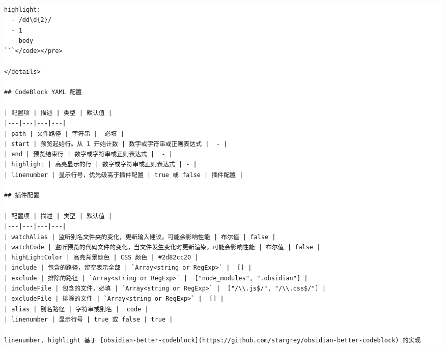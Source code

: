 ```</code></pre>
highlight:
  - /dd\d{2}/
  - 1
  - body
```</code></pre>

</details>

## CodeBlock YAML 配置

| 配置项 | 描述 | 类型 | 默认值 |
|---|---|---|---|
| path | 文件路径 | 字符串 |  必填 |
| start | 预览起始行。从 1 开始计数 | 数字或字符串或正则表达式 |  - |
| end | 预览结束行 | 数字或字符串或正则表达式 |  - |
| highlight | 高亮显示的行 | 数字或字符串或正则表达式 | - |
| linenumber | 显示行号，优先级高于插件配置 | true 或 false | 插件配置 |

## 插件配置

| 配置项 | 描述 | 类型 | 默认值 |
|---|---|---|---|
| watchAlias | 监听别名文件夹的变化，更新输入建议。可能会影响性能 | 布尔值 | false |
| watchCode | 监听预览的代码文件的变化，当文件发生变化时更新渲染。可能会影响性能 | 布尔值 | false |
| highLightColor | 高亮背景颜色 | CSS 颜色 | #2d82cc20 |
| include | 包含的路径，留空表示全部 | `Array<string or RegExp>` |  [] |
| exclude | 排除的路径 | `Array<string or RegExp>` |  ["node_modules", ".obsidian"] |
| includeFile | 包含的文件，必填 | `Array<string or RegExp>` |  ["/\\.js$/", "/\\.css$/"] |
| excludeFile | 排除的文件 | `Array<string or RegExp>` |  [] |
| alias | 别名路径 | 字符串或别名 |  code |
| linenumber | 显示行号 | true 或 false | true |

linenumber, highlight 基于 [obsidian-better-codeblock](https://github.com/stargrey/obsidian-better-codeblock) 的实现
